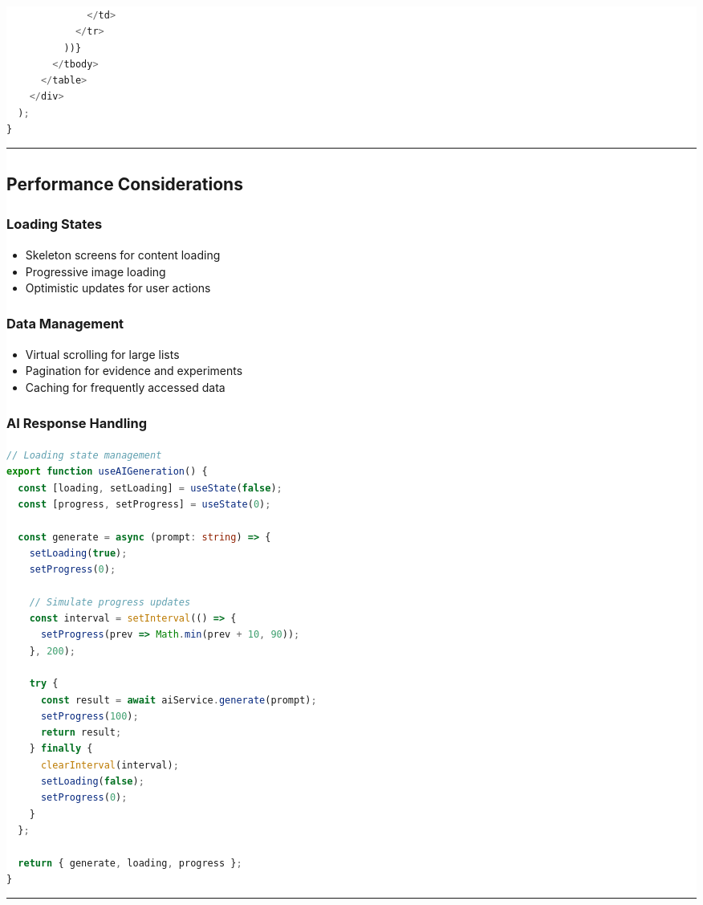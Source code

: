 ```typescript
              </td>
            </tr>
          ))}
        </tbody>
      </table>
    </div>
  );
}
```

---

## Performance Considerations

### Loading States
- Skeleton screens for content loading
- Progressive image loading
- Optimistic updates for user actions

### Data Management
- Virtual scrolling for large lists
- Pagination for evidence and experiments
- Caching for frequently accessed data

### AI Response Handling
```typescript
// Loading state management
export function useAIGeneration() {
  const [loading, setLoading] = useState(false);
  const [progress, setProgress] = useState(0);
  
  const generate = async (prompt: string) => {
    setLoading(true);
    setProgress(0);
    
    // Simulate progress updates
    const interval = setInterval(() => {
      setProgress(prev => Math.min(prev + 10, 90));
    }, 200);
    
    try {
      const result = await aiService.generate(prompt);
      setProgress(100);
      return result;
    } finally {
      clearInterval(interval);
      setLoading(false);
      setProgress(0);
    }
  };
  
  return { generate, loading, progress };
}
```

---